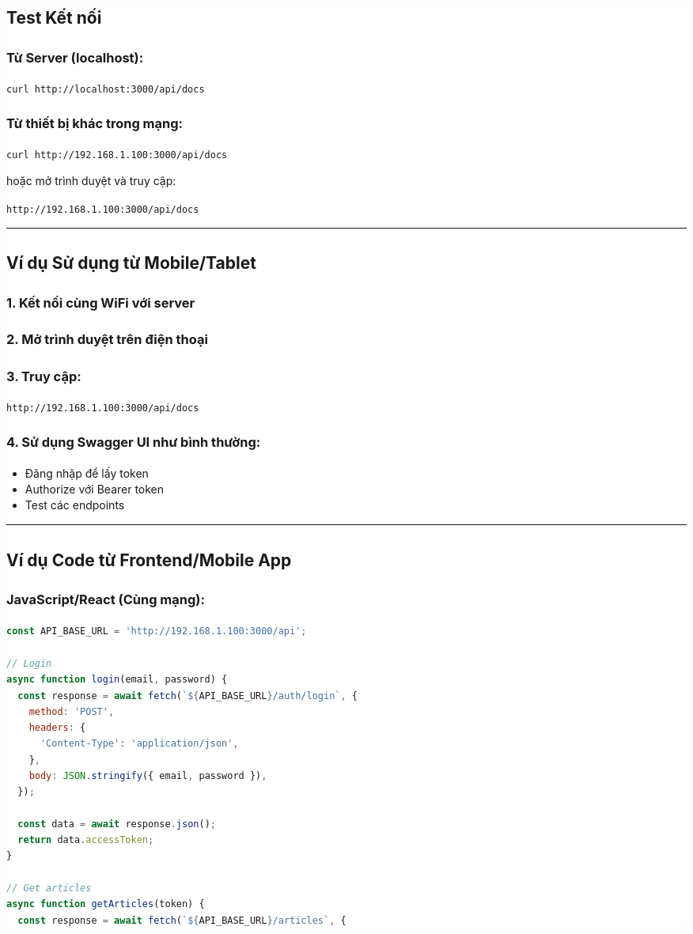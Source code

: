 ## Test Kết nối

### Từ Server (localhost):

```bash
curl http://localhost:3000/api/docs
```

### Từ thiết bị khác trong mạng:

```bash
curl http://192.168.1.100:3000/api/docs
```

hoặc mở trình duyệt và truy cập:
```
http://192.168.1.100:3000/api/docs
```

---

## Ví dụ Sử dụng từ Mobile/Tablet

### 1. Kết nối cùng WiFi với server

### 2. Mở trình duyệt trên điện thoại

### 3. Truy cập:
```
http://192.168.1.100:3000/api/docs
```

### 4. Sử dụng Swagger UI như bình thường:
- Đăng nhập để lấy token
- Authorize với Bearer token
- Test các endpoints

---

## Ví dụ Code từ Frontend/Mobile App

### JavaScript/React (Cùng mạng):

```javascript
const API_BASE_URL = 'http://192.168.1.100:3000/api';

// Login
async function login(email, password) {
  const response = await fetch(`${API_BASE_URL}/auth/login`, {
    method: 'POST',
    headers: {
      'Content-Type': 'application/json',
    },
    body: JSON.stringify({ email, password }),
  });
  
  const data = await response.json();
  return data.accessToken;
}

// Get articles
async function getArticles(token) {
  const response = await fetch(`${API_BASE_URL}/articles`, {
```